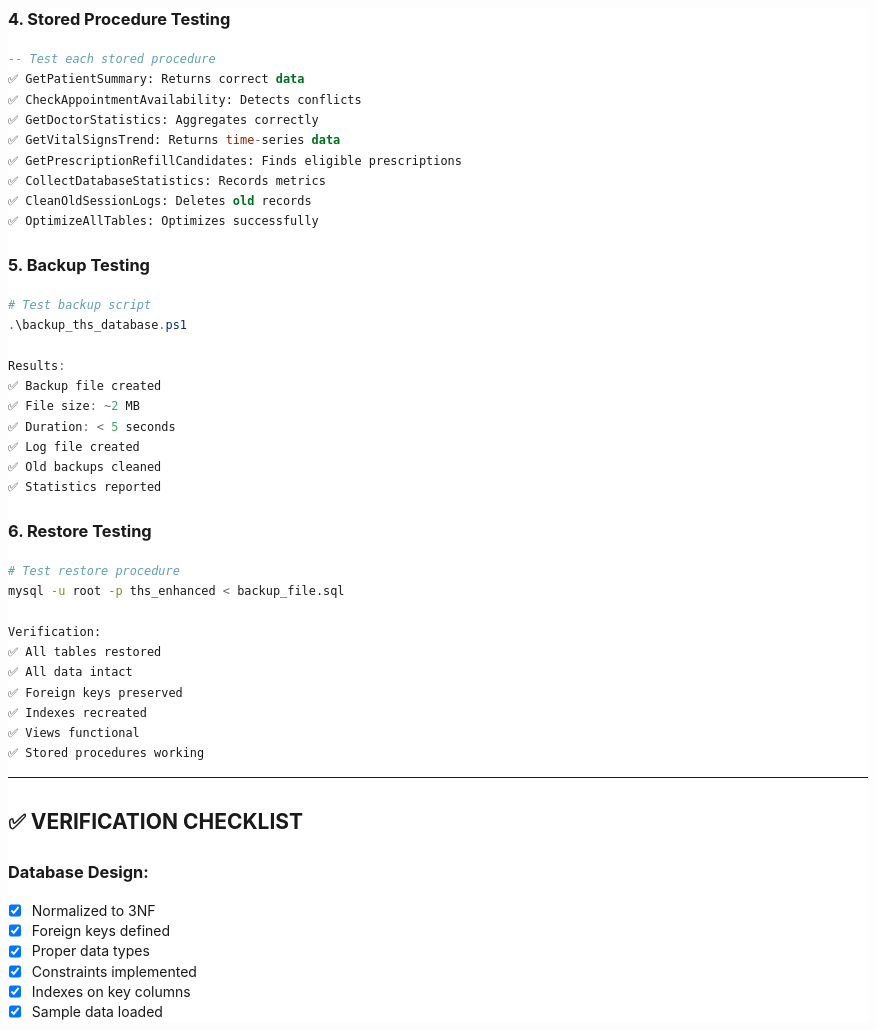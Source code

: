 ### **4. Stored Procedure Testing**

```sql
-- Test each stored procedure
✅ GetPatientSummary: Returns correct data
✅ CheckAppointmentAvailability: Detects conflicts
✅ GetDoctorStatistics: Aggregates correctly
✅ GetVitalSignsTrend: Returns time-series data
✅ GetPrescriptionRefillCandidates: Finds eligible prescriptions
✅ CollectDatabaseStatistics: Records metrics
✅ CleanOldSessionLogs: Deletes old records
✅ OptimizeAllTables: Optimizes successfully
```

### **5. Backup Testing**

```powershell
# Test backup script
.\backup_ths_database.ps1

Results:
✅ Backup file created
✅ File size: ~2 MB
✅ Duration: < 5 seconds
✅ Log file created
✅ Old backups cleaned
✅ Statistics reported
```

### **6. Restore Testing**

```bash
# Test restore procedure
mysql -u root -p ths_enhanced < backup_file.sql

Verification:
✅ All tables restored
✅ All data intact
✅ Foreign keys preserved
✅ Indexes recreated
✅ Views functional
✅ Stored procedures working
```

---

## ✅ VERIFICATION CHECKLIST

### **Database Design:**
- [x] Normalized to 3NF
- [x] Foreign keys defined
- [x] Proper data types
- [x] Constraints implemented
- [x] Indexes on key columns
- [x] Sample data loaded
